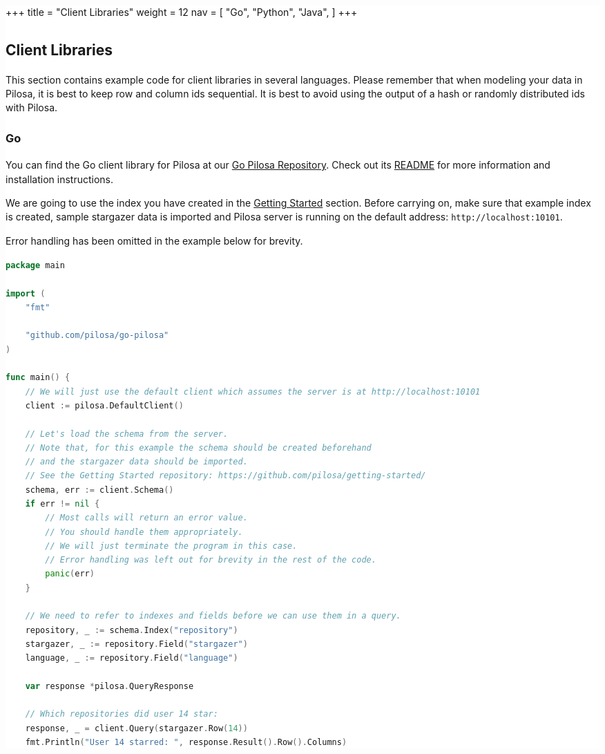 +++
title = "Client Libraries"
weight = 12
nav = [
    "Go",
    "Python",
    "Java",
]
+++

## Client Libraries

This section contains example code for client libraries in several languages. Please remember that when modeling your data in Pilosa, it is best to keep row and column ids sequential. It is best to avoid using the output of a hash or randomly distributed ids with Pilosa.

### Go

You can find the Go client library for Pilosa at our [Go Pilosa Repository](https://github.com/pilosa/go-pilosa). Check out its [README](https://github.com/pilosa/go-pilosa/blob/master/README.md) for more information and installation instructions.

We are going to use the index you have created in the [Getting Started](../getting-started/) section. Before carrying on, make sure that example index is created, sample stargazer data is imported and Pilosa server is running on the default address: `http://localhost:10101`.

Error handling has been omitted in the example below for brevity.

```go
package main

import (
	"fmt"

	"github.com/pilosa/go-pilosa"
)

func main() {
	// We will just use the default client which assumes the server is at http://localhost:10101
	client := pilosa.DefaultClient()

	// Let's load the schema from the server.
	// Note that, for this example the schema should be created beforehand
	// and the stargazer data should be imported.
	// See the Getting Started repository: https://github.com/pilosa/getting-started/
	schema, err := client.Schema()
	if err != nil {
		// Most calls will return an error value.
		// You should handle them appropriately.
		// We will just terminate the program in this case.
		// Error handling was left out for brevity in the rest of the code.
		panic(err)
	}

	// We need to refer to indexes and fields before we can use them in a query.
	repository, _ := schema.Index("repository")
	stargazer, _ := repository.Field("stargazer")
	language, _ := repository.Field("language")

	var response *pilosa.QueryResponse

	// Which repositories did user 14 star:
	response, _ = client.Query(stargazer.Row(14))
	fmt.Println("User 14 starred: ", response.Result().Row().Columns)

```
